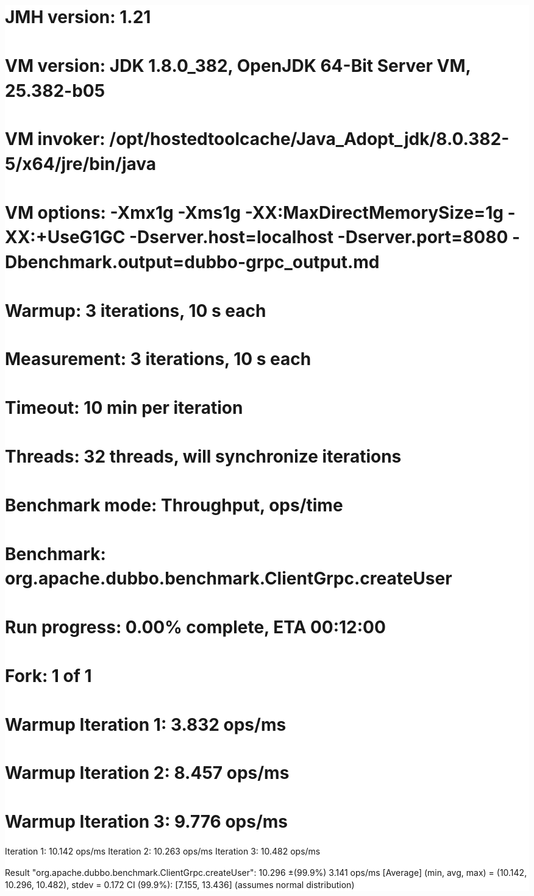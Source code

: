 # JMH version: 1.21
# VM version: JDK 1.8.0_382, OpenJDK 64-Bit Server VM, 25.382-b05
# VM invoker: /opt/hostedtoolcache/Java_Adopt_jdk/8.0.382-5/x64/jre/bin/java
# VM options: -Xmx1g -Xms1g -XX:MaxDirectMemorySize=1g -XX:+UseG1GC -Dserver.host=localhost -Dserver.port=8080 -Dbenchmark.output=dubbo-grpc_output.md
# Warmup: 3 iterations, 10 s each
# Measurement: 3 iterations, 10 s each
# Timeout: 10 min per iteration
# Threads: 32 threads, will synchronize iterations
# Benchmark mode: Throughput, ops/time
# Benchmark: org.apache.dubbo.benchmark.ClientGrpc.createUser

# Run progress: 0.00% complete, ETA 00:12:00
# Fork: 1 of 1
# Warmup Iteration   1: 3.832 ops/ms
# Warmup Iteration   2: 8.457 ops/ms
# Warmup Iteration   3: 9.776 ops/ms
Iteration   1: 10.142 ops/ms
Iteration   2: 10.263 ops/ms
Iteration   3: 10.482 ops/ms


Result "org.apache.dubbo.benchmark.ClientGrpc.createUser":
  10.296 ±(99.9%) 3.141 ops/ms [Average]
  (min, avg, max) = (10.142, 10.296, 10.482), stdev = 0.172
  CI (99.9%): [7.155, 13.436] (assumes normal distribution)
